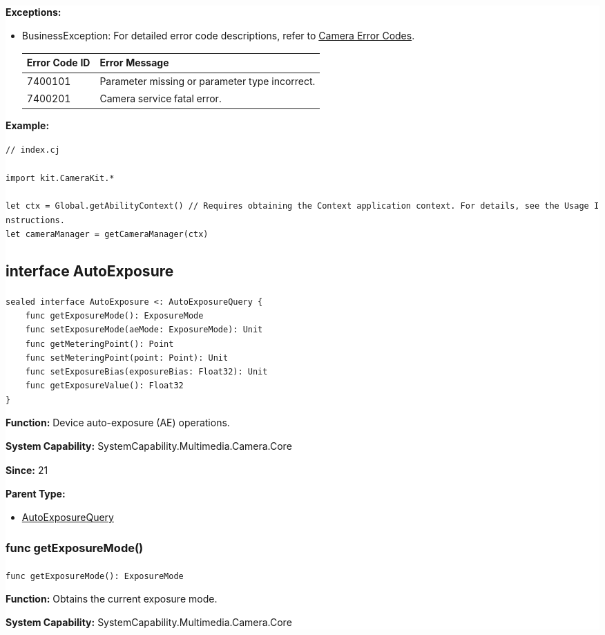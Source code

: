 **Exceptions:**

- BusinessException: For detailed error code descriptions, refer to [Camera Error Codes](../../errorcodes/cj-errorcode-multimedia-camera.md).

  | Error Code ID | Error Message |
  |:---|:---|
  | 7400101 | Parameter missing or parameter type incorrect. |
  | 7400201 | Camera service fatal error. |

**Example:**



```cangjie
// index.cj

import kit.CameraKit.*

let ctx = Global.getAbilityContext() // Requires obtaining the Context application context. For details, see the Usage Instructions.
let cameraManager = getCameraManager(ctx)
```

## interface AutoExposure

```cangjie
sealed interface AutoExposure <: AutoExposureQuery {
    func getExposureMode(): ExposureMode
    func setExposureMode(aeMode: ExposureMode): Unit
    func getMeteringPoint(): Point
    func setMeteringPoint(point: Point): Unit
    func setExposureBias(exposureBias: Float32): Unit
    func getExposureValue(): Float32
}
```

**Function:** Device auto-exposure (AE) operations.

**System Capability:** SystemCapability.Multimedia.Camera.Core

**Since:** 21

**Parent Type:**

- [AutoExposureQuery](#interface-autoexposurequery)

### func getExposureMode()

```cangjie
func getExposureMode(): ExposureMode
```

**Function:** Obtains the current exposure mode.

**System Capability:** SystemCapability.Multimedia.Camera.Core
